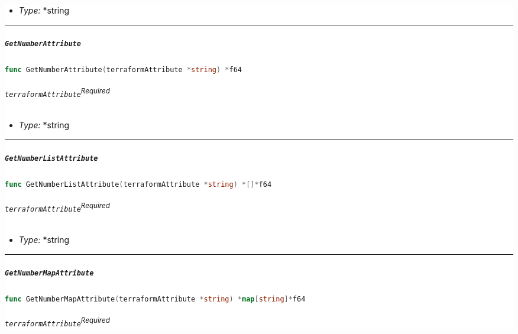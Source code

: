 - *Type:* *string

---

##### `GetNumberAttribute` <a name="GetNumberAttribute" id="@cdktf/provider-opentelekomcloud.dmsReassignPartitionsV2.DmsReassignPartitionsV2ReassignmentsAssignmentsOutputReference.getNumberAttribute"></a>

```go
func GetNumberAttribute(terraformAttribute *string) *f64
```

###### `terraformAttribute`<sup>Required</sup> <a name="terraformAttribute" id="@cdktf/provider-opentelekomcloud.dmsReassignPartitionsV2.DmsReassignPartitionsV2ReassignmentsAssignmentsOutputReference.getNumberAttribute.parameter.terraformAttribute"></a>

- *Type:* *string

---

##### `GetNumberListAttribute` <a name="GetNumberListAttribute" id="@cdktf/provider-opentelekomcloud.dmsReassignPartitionsV2.DmsReassignPartitionsV2ReassignmentsAssignmentsOutputReference.getNumberListAttribute"></a>

```go
func GetNumberListAttribute(terraformAttribute *string) *[]*f64
```

###### `terraformAttribute`<sup>Required</sup> <a name="terraformAttribute" id="@cdktf/provider-opentelekomcloud.dmsReassignPartitionsV2.DmsReassignPartitionsV2ReassignmentsAssignmentsOutputReference.getNumberListAttribute.parameter.terraformAttribute"></a>

- *Type:* *string

---

##### `GetNumberMapAttribute` <a name="GetNumberMapAttribute" id="@cdktf/provider-opentelekomcloud.dmsReassignPartitionsV2.DmsReassignPartitionsV2ReassignmentsAssignmentsOutputReference.getNumberMapAttribute"></a>

```go
func GetNumberMapAttribute(terraformAttribute *string) *map[string]*f64
```

###### `terraformAttribute`<sup>Required</sup> <a name="terraformAttribute" id="@cdktf/provider-opentelekomcloud.dmsReassignPartitionsV2.DmsReassignPartitionsV2ReassignmentsAssignmentsOutputReference.getNumberMapAttribute.parameter.terraformAttribute"></a>
